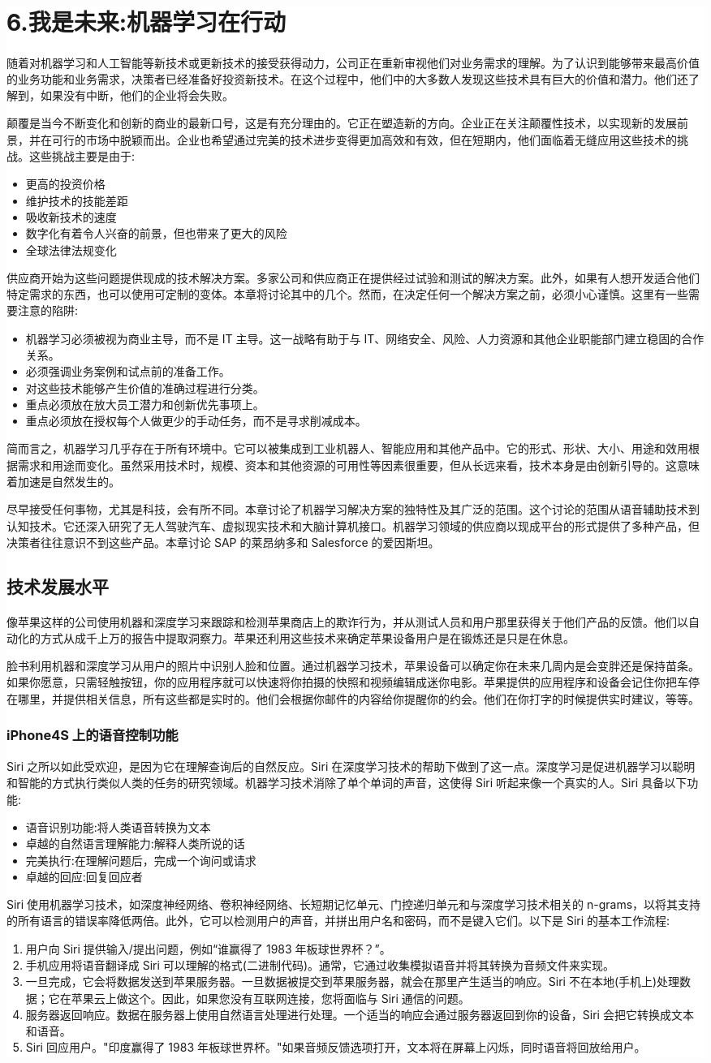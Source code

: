 # 6.我是未来:机器学习在行动

随着对机器学习和人工智能等新技术或更新技术的接受获得动力，公司正在重新审视他们对业务需求的理解。为了认识到能够带来最高价值的业务功能和业务需求，决策者已经准备好投资新技术。在这个过程中，他们中的大多数人发现这些技术具有巨大的价值和潜力。他们还了解到，如果没有中断，他们的企业将会失败。

颠覆是当今不断变化和创新的商业的最新口号，这是有充分理由的。它正在塑造新的方向。企业正在关注颠覆性技术，以实现新的发展前景，并在可行的市场中脱颖而出。企业也希望通过完美的技术进步变得更加高效和有效，但在短期内，他们面临着无缝应用这些技术的挑战。这些挑战主要是由于:

*   更高的投资价格
*   维护技术的技能差距
*   吸收新技术的速度
*   数字化有着令人兴奋的前景，但也带来了更大的风险
*   全球法律法规变化

供应商开始为这些问题提供现成的技术解决方案。多家公司和供应商正在提供经过试验和测试的解决方案。此外，如果有人想开发适合他们特定需求的东西，也可以使用可定制的变体。本章将讨论其中的几个。然而，在决定任何一个解决方案之前，必须小心谨慎。这里有一些需要注意的陷阱:

*   机器学习必须被视为商业主导，而不是 IT 主导。这一战略有助于与 IT、网络安全、风险、人力资源和其他企业职能部门建立稳固的合作关系。
*   必须强调业务案例和试点前的准备工作。
*   对这些技术能够产生价值的准确过程进行分类。
*   重点必须放在放大员工潜力和创新优先事项上。
*   重点必须放在授权每个人做更少的手动任务，而不是寻求削减成本。

简而言之，机器学习几乎存在于所有环境中。它可以被集成到工业机器人、智能应用和其他产品中。它的形式、形状、大小、用途和效用根据需求和用途而变化。虽然采用技术时，规模、资本和其他资源的可用性等因素很重要，但从长远来看，技术本身是由创新引导的。这意味着加速是自然发生的。

尽早接受任何事物，尤其是科技，会有所不同。本章讨论了机器学习解决方案的独特性及其广泛的范围。这个讨论的范围从语音辅助技术到认知技术。它还深入研究了无人驾驶汽车、虚拟现实技术和大脑计算机接口。机器学习领域的供应商以现成平台的形式提供了多种产品，但决策者往往意识不到这些产品。本章讨论 SAP 的莱昂纳多和 Salesforce 的爱因斯坦。

## 技术发展水平

像苹果这样的公司使用机器和深度学习来跟踪和检测苹果商店上的欺诈行为，并从测试人员和用户那里获得关于他们产品的反馈。他们以自动化的方式从成千上万的报告中提取洞察力。苹果还利用这些技术来确定苹果设备用户是在锻炼还是只是在休息。

脸书利用机器和深度学习从用户的照片中识别人脸和位置。通过机器学习技术，苹果设备可以确定你在未来几周内是会变胖还是保持苗条。如果你愿意，只需轻触按钮，你的应用程序就可以快速将你拍摄的快照和视频编辑成迷你电影。苹果提供的应用程序和设备会记住你把车停在哪里，并提供相关信息，所有这些都是实时的。他们会根据你邮件的内容给你提醒你的约会。他们在你打字的时候提供实时建议，等等。

### iPhone4S 上的语音控制功能

Siri 之所以如此受欢迎，是因为它在理解查询后的自然反应。Siri 在深度学习技术的帮助下做到了这一点。深度学习是促进机器学习以聪明和智能的方式执行类似人类的任务的研究领域。机器学习技术消除了单个单词的声音，这使得 Siri 听起来像一个真实的人。Siri 具备以下功能:

*   语音识别功能:将人类语音转换为文本
*   卓越的自然语言理解能力:解释人类所说的话
*   完美执行:在理解问题后，完成一个询问或请求
*   卓越的回应:回复回应者

Siri 使用机器学习技术，如深度神经网络、卷积神经网络、长短期记忆单元、门控递归单元和与深度学习技术相关的 n-grams，以将其支持的所有语言的错误率降低两倍。此外，它可以检测用户的声音，并拼出用户名和密码，而不是键入它们。以下是 Siri 的基本工作流程:

1.  用户向 Siri 提供输入/提出问题，例如“谁赢得了 1983 年板球世界杯？”。
2.  手机应用将语音翻译成 Siri 可以理解的格式(二进制代码)。通常，它通过收集模拟语音并将其转换为音频文件来实现。
3.  一旦完成，它会将数据发送到苹果服务器。一旦数据被提交到苹果服务器，就会在那里产生适当的响应。Siri 不在本地(手机上)处理数据；它在苹果云上做这个。因此，如果您没有互联网连接，您将面临与 Siri 通信的问题。
4.  服务器返回响应。数据在服务器上使用自然语言处理进行处理。一个适当的响应会通过服务器返回到你的设备，Siri 会把它转换成文本和语音。
5.  Siri 回应用户。"印度赢得了 1983 年板球世界杯。"如果音频反馈选项打开，文本将在屏幕上闪烁，同时语音将回放给用户。
